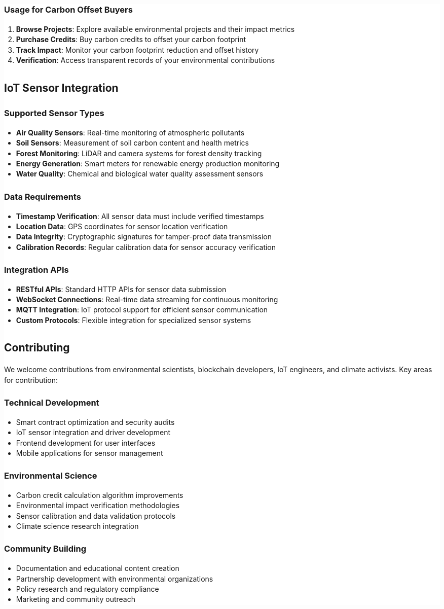 ### Usage for Carbon Offset Buyers
1. **Browse Projects**: Explore available environmental projects and their impact metrics
2. **Purchase Credits**: Buy carbon credits to offset your carbon footprint
3. **Track Impact**: Monitor your carbon footprint reduction and offset history
4. **Verification**: Access transparent records of your environmental contributions

## IoT Sensor Integration

### Supported Sensor Types
- **Air Quality Sensors**: Real-time monitoring of atmospheric pollutants
- **Soil Sensors**: Measurement of soil carbon content and health metrics
- **Forest Monitoring**: LiDAR and camera systems for forest density tracking
- **Energy Generation**: Smart meters for renewable energy production monitoring
- **Water Quality**: Chemical and biological water quality assessment sensors

### Data Requirements
- **Timestamp Verification**: All sensor data must include verified timestamps
- **Location Data**: GPS coordinates for sensor location verification
- **Data Integrity**: Cryptographic signatures for tamper-proof data transmission
- **Calibration Records**: Regular calibration data for sensor accuracy verification

### Integration APIs
- **RESTful APIs**: Standard HTTP APIs for sensor data submission
- **WebSocket Connections**: Real-time data streaming for continuous monitoring
- **MQTT Integration**: IoT protocol support for efficient sensor communication
- **Custom Protocols**: Flexible integration for specialized sensor systems

## Contributing

We welcome contributions from environmental scientists, blockchain developers, IoT engineers, and climate activists. Key areas for contribution:

### Technical Development
- Smart contract optimization and security audits
- IoT sensor integration and driver development
- Frontend development for user interfaces
- Mobile applications for sensor management

### Environmental Science
- Carbon credit calculation algorithm improvements
- Environmental impact verification methodologies
- Sensor calibration and data validation protocols
- Climate science research integration

### Community Building
- Documentation and educational content creation
- Partnership development with environmental organizations
- Policy research and regulatory compliance
- Marketing and community outreach
